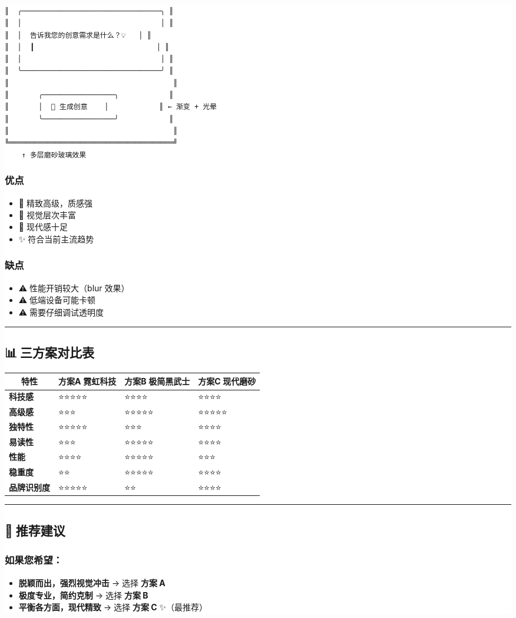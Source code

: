 ```
║  ╭─────────────────────────────────╮ ║
║  │                                 │ ║
║  │  告诉我您的创意需求是什么？💡   │ ║
║  │  ┃                             │ ║
║  │                                 │ ║
║  ╰─────────────────────────────────╯ ║
║                                       ║
║       ╭─────────────────╮            ║
║       │  🚀 生成创意    │            ║ ← 渐变 + 光晕
║       ╰─────────────────╯            ║
║                                       ║
╚═══════════════════════════════════════╝
    ↑ 多层磨砂玻璃效果
```

### 优点
- 💎 精致高级，质感强
- 🌈 视觉层次丰富
- 🎨 现代感十足
- ✨ 符合当前主流趋势

### 缺点
- ⚠️ 性能开销较大（blur 效果）
- ⚠️ 低端设备可能卡顿
- ⚠️ 需要仔细调试透明度

---

## 📊 三方案对比表

| 特性 | 方案A 霓虹科技 | 方案B 极简黑武士 | 方案C 现代磨砂 |
|------|--------------|----------------|--------------|
| **科技感** | ⭐⭐⭐⭐⭐ | ⭐⭐⭐⭐ | ⭐⭐⭐⭐ |
| **高级感** | ⭐⭐⭐ | ⭐⭐⭐⭐⭐ | ⭐⭐⭐⭐⭐ |
| **独特性** | ⭐⭐⭐⭐⭐ | ⭐⭐⭐ | ⭐⭐⭐⭐ |
| **易读性** | ⭐⭐⭐ | ⭐⭐⭐⭐⭐ | ⭐⭐⭐⭐ |
| **性能** | ⭐⭐⭐⭐ | ⭐⭐⭐⭐⭐ | ⭐⭐⭐ |
| **稳重度** | ⭐⭐ | ⭐⭐⭐⭐⭐ | ⭐⭐⭐⭐ |
| **品牌识别度** | ⭐⭐⭐⭐⭐ | ⭐⭐ | ⭐⭐⭐⭐ |

---

## 🎯 推荐建议

### 如果您希望：
- **脱颖而出，强烈视觉冲击** → 选择 **方案 A**
- **极度专业，简约克制** → 选择 **方案 B**
- **平衡各方面，现代精致** → 选择 **方案 C** ✨（最推荐）
